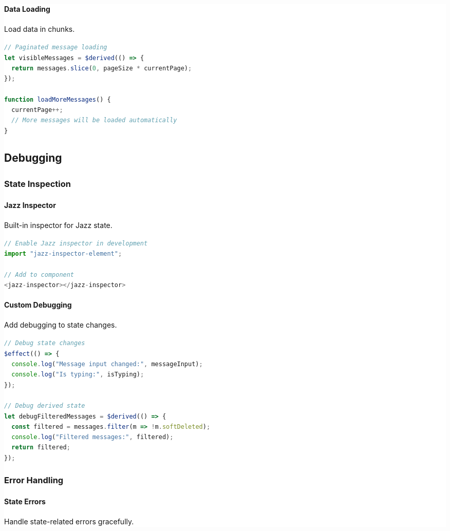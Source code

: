 #### Data Loading
Load data in chunks.

```typescript
// Paginated message loading
let visibleMessages = $derived(() => {
  return messages.slice(0, pageSize * currentPage);
});

function loadMoreMessages() {
  currentPage++;
  // More messages will be loaded automatically
}
```

## Debugging

### State Inspection

#### Jazz Inspector
Built-in inspector for Jazz state.

```typescript
// Enable Jazz inspector in development
import "jazz-inspector-element";

// Add to component
<jazz-inspector></jazz-inspector>
```

#### Custom Debugging
Add debugging to state changes.

```typescript
// Debug state changes
$effect(() => {
  console.log("Message input changed:", messageInput);
  console.log("Is typing:", isTyping);
});

// Debug derived state
let debugFilteredMessages = $derived(() => {
  const filtered = messages.filter(m => !m.softDeleted);
  console.log("Filtered messages:", filtered);
  return filtered;
});
```

### Error Handling

#### State Errors
Handle state-related errors gracefully.

